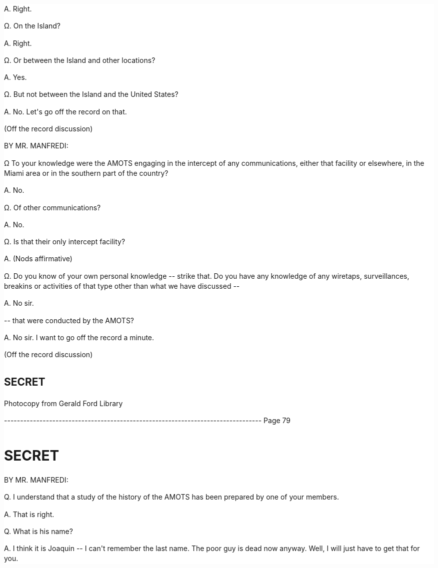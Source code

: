 A. Right.

Ω. On the Island?

A. Right.

Ω. Or between the Island and other locations?

A. Yes.

Ω. But not between the Island and the United States?

A. No. Let's go off the record on that.

(Off the record discussion)

BY MR. MANFREDI:

Ω To your knowledge were the AMOTS engaging in the intercept of any communications, either that facility or elsewhere, in the Miami area or in the southern part of the country?

A. No.

Ω. Of other communications?

A. No.

Ω. Is that their only intercept facility?

A. (Nods affirmative)

Ω. Do you know of your own personal knowledge -- strike that. Do you have any knowledge of any wiretaps, surveillances, breakins or activities of that type other than what we have discussed --

A. No sir.

-- that were conducted by the AMOTS?

A. No sir. I want to go off the record a minute.

(Off the record discussion)

## SECRET

Photocopy from Gerald Ford Library


-------------------------------------------------------------------------------- Page 79

# SECRET

BY MR. MANFREDI:

Q. I understand that a study of the history of the AMOTS has been prepared by one of your members.

A. That is right.

Q. What is his name?

A. I think it is Joaquin -- I can't remember the last name. The poor guy is dead now anyway. Well, I will just have to get that for you.
